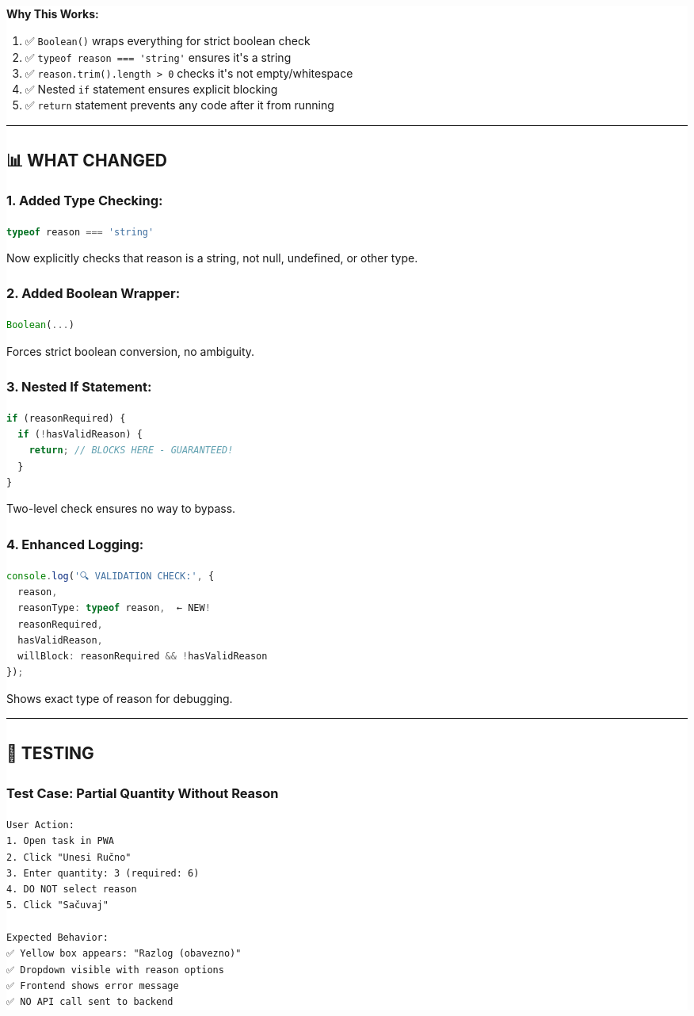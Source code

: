 **Why This Works:**
1. ✅ `Boolean()` wraps everything for strict boolean check
2. ✅ `typeof reason === 'string'` ensures it's a string
3. ✅ `reason.trim().length > 0` checks it's not empty/whitespace
4. ✅ Nested `if` statement ensures explicit blocking
5. ✅ `return` statement prevents any code after it from running

---

## 📊 **WHAT CHANGED**

### **1. Added Type Checking:**
```typescript
typeof reason === 'string'
```
Now explicitly checks that reason is a string, not null, undefined, or other type.

### **2. Added Boolean Wrapper:**
```typescript
Boolean(...)
```
Forces strict boolean conversion, no ambiguity.

### **3. Nested If Statement:**
```typescript
if (reasonRequired) {
  if (!hasValidReason) {
    return; // BLOCKS HERE - GUARANTEED!
  }
}
```
Two-level check ensures no way to bypass.

### **4. Enhanced Logging:**
```typescript
console.log('🔍 VALIDATION CHECK:', {
  reason,
  reasonType: typeof reason,  ← NEW!
  reasonRequired,
  hasValidReason,
  willBlock: reasonRequired && !hasValidReason
});
```
Shows exact type of reason for debugging.

---

## 🧪 **TESTING**

### **Test Case: Partial Quantity Without Reason**
```
User Action:
1. Open task in PWA
2. Click "Unesi Ručno"
3. Enter quantity: 3 (required: 6)
4. DO NOT select reason
5. Click "Sačuvaj"

Expected Behavior:
✅ Yellow box appears: "Razlog (obavezno)"
✅ Dropdown visible with reason options
✅ Frontend shows error message
✅ NO API call sent to backend
```